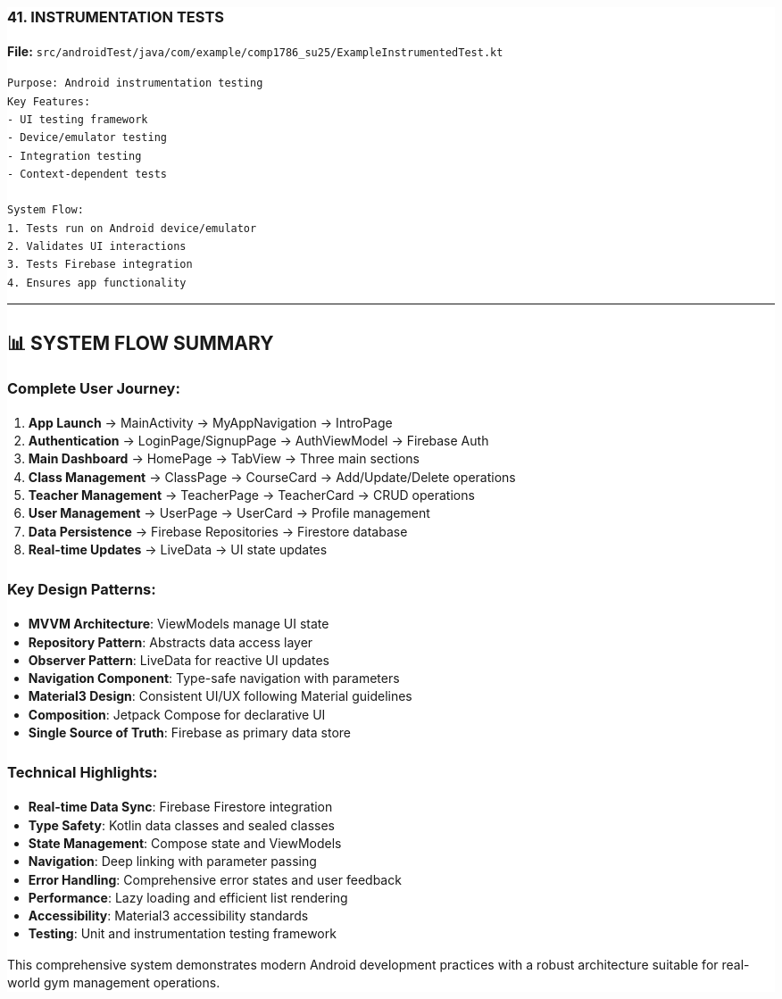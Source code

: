 ### 41. INSTRUMENTATION TESTS
**File:** `src/androidTest/java/com/example/comp1786_su25/ExampleInstrumentedTest.kt`
```
Purpose: Android instrumentation testing
Key Features:
- UI testing framework
- Device/emulator testing
- Integration testing
- Context-dependent tests

System Flow:
1. Tests run on Android device/emulator
2. Validates UI interactions
3. Tests Firebase integration
4. Ensures app functionality
```

---

## 📊 SYSTEM FLOW SUMMARY

### Complete User Journey:
1. **App Launch** → MainActivity → MyAppNavigation → IntroPage
2. **Authentication** → LoginPage/SignupPage → AuthViewModel → Firebase Auth
3. **Main Dashboard** → HomePage → TabView → Three main sections
4. **Class Management** → ClassPage → CourseCard → Add/Update/Delete operations
5. **Teacher Management** → TeacherPage → TeacherCard → CRUD operations
6. **User Management** → UserPage → UserCard → Profile management
7. **Data Persistence** → Firebase Repositories → Firestore database
8. **Real-time Updates** → LiveData → UI state updates

### Key Design Patterns:
- **MVVM Architecture**: ViewModels manage UI state
- **Repository Pattern**: Abstracts data access layer
- **Observer Pattern**: LiveData for reactive UI updates
- **Navigation Component**: Type-safe navigation with parameters
- **Material3 Design**: Consistent UI/UX following Material guidelines
- **Composition**: Jetpack Compose for declarative UI
- **Single Source of Truth**: Firebase as primary data store

### Technical Highlights:
- **Real-time Data Sync**: Firebase Firestore integration
- **Type Safety**: Kotlin data classes and sealed classes
- **State Management**: Compose state and ViewModels
- **Navigation**: Deep linking with parameter passing
- **Error Handling**: Comprehensive error states and user feedback
- **Performance**: Lazy loading and efficient list rendering
- **Accessibility**: Material3 accessibility standards
- **Testing**: Unit and instrumentation testing framework

This comprehensive system demonstrates modern Android development practices with a robust architecture suitable for real-world gym management operations.
